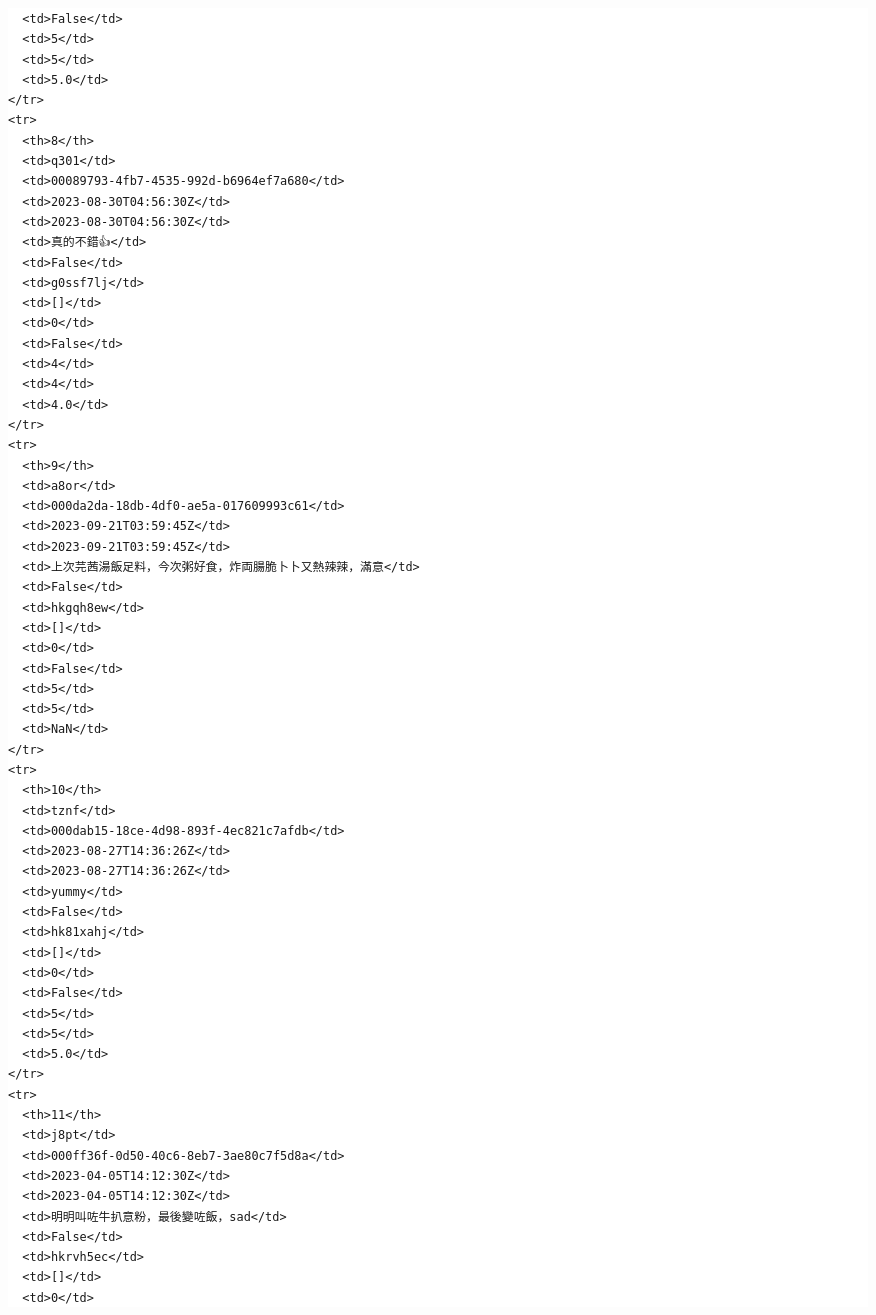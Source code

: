       <td>False</td>
      <td>5</td>
      <td>5</td>
      <td>5.0</td>
    </tr>
    <tr>
      <th>8</th>
      <td>q301</td>
      <td>00089793-4fb7-4535-992d-b6964ef7a680</td>
      <td>2023-08-30T04:56:30Z</td>
      <td>2023-08-30T04:56:30Z</td>
      <td>真的不錯👍</td>
      <td>False</td>
      <td>g0ssf7lj</td>
      <td>[]</td>
      <td>0</td>
      <td>False</td>
      <td>4</td>
      <td>4</td>
      <td>4.0</td>
    </tr>
    <tr>
      <th>9</th>
      <td>a8or</td>
      <td>000da2da-18db-4df0-ae5a-017609993c61</td>
      <td>2023-09-21T03:59:45Z</td>
      <td>2023-09-21T03:59:45Z</td>
      <td>上次芫茜湯飯足料，今次粥好食，炸両腸脆卜卜又熱辣辣，滿意</td>
      <td>False</td>
      <td>hkgqh8ew</td>
      <td>[]</td>
      <td>0</td>
      <td>False</td>
      <td>5</td>
      <td>5</td>
      <td>NaN</td>
    </tr>
    <tr>
      <th>10</th>
      <td>tznf</td>
      <td>000dab15-18ce-4d98-893f-4ec821c7afdb</td>
      <td>2023-08-27T14:36:26Z</td>
      <td>2023-08-27T14:36:26Z</td>
      <td>yummy</td>
      <td>False</td>
      <td>hk81xahj</td>
      <td>[]</td>
      <td>0</td>
      <td>False</td>
      <td>5</td>
      <td>5</td>
      <td>5.0</td>
    </tr>
    <tr>
      <th>11</th>
      <td>j8pt</td>
      <td>000ff36f-0d50-40c6-8eb7-3ae80c7f5d8a</td>
      <td>2023-04-05T14:12:30Z</td>
      <td>2023-04-05T14:12:30Z</td>
      <td>明明叫咗牛扒意粉，最後變咗飯，sad</td>
      <td>False</td>
      <td>hkrvh5ec</td>
      <td>[]</td>
      <td>0</td>